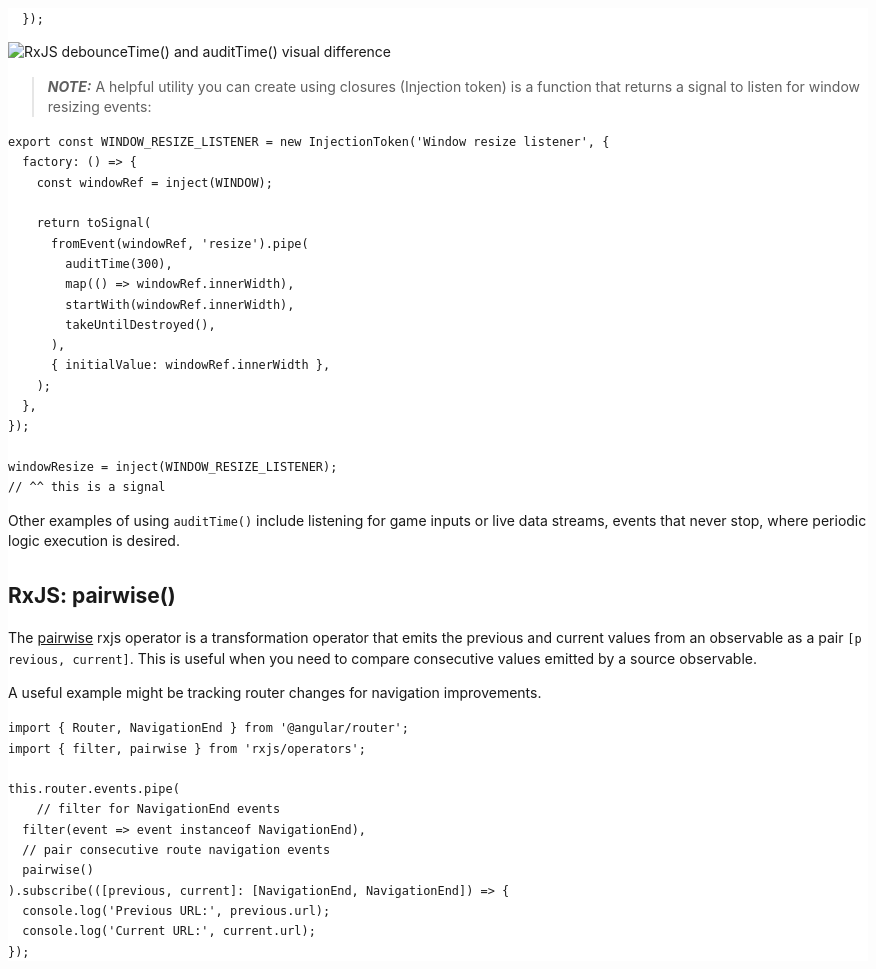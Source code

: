 ```TS
  });
```

![RxJS debounceTime() and auditTime() visual difference](./article-images/33_auditTime-vs-debounceTime.gif)

> **_NOTE:_** A helpful utility you can create using closures (Injection token) is a function that returns a signal to listen for window resizing events:

```TS
export const WINDOW_RESIZE_LISTENER = new InjectionToken('Window resize listener', {
  factory: () => {
    const windowRef = inject(WINDOW);

    return toSignal(
      fromEvent(windowRef, 'resize').pipe(
        auditTime(300),
        map(() => windowRef.innerWidth),
        startWith(windowRef.innerWidth),
        takeUntilDestroyed(),
      ),
      { initialValue: windowRef.innerWidth },
    );
  },
});

windowResize = inject(WINDOW_RESIZE_LISTENER);
// ^^ this is a signal
```

Other examples of using `auditTime()` include listening for game inputs or live data streams, events that never stop, where periodic logic execution is desired.

## RxJS: pairwise()

The [pairwise](https://rxjs.dev/api/operators/pairwise) rxjs operator is a transformation operator that emits the previous and current values from an observable as a pair `[previous, current]`. This is useful when you need to compare consecutive values emitted by a source observable.

A useful example might be tracking router changes for navigation improvements.

```TS
import { Router, NavigationEnd } from '@angular/router';
import { filter, pairwise } from 'rxjs/operators';

this.router.events.pipe(
	// filter for NavigationEnd events
  filter(event => event instanceof NavigationEnd),
  // pair consecutive route navigation events
  pairwise()
).subscribe(([previous, current]: [NavigationEnd, NavigationEnd]) => {
  console.log('Previous URL:', previous.url);
  console.log('Current URL:', current.url);
});
```
